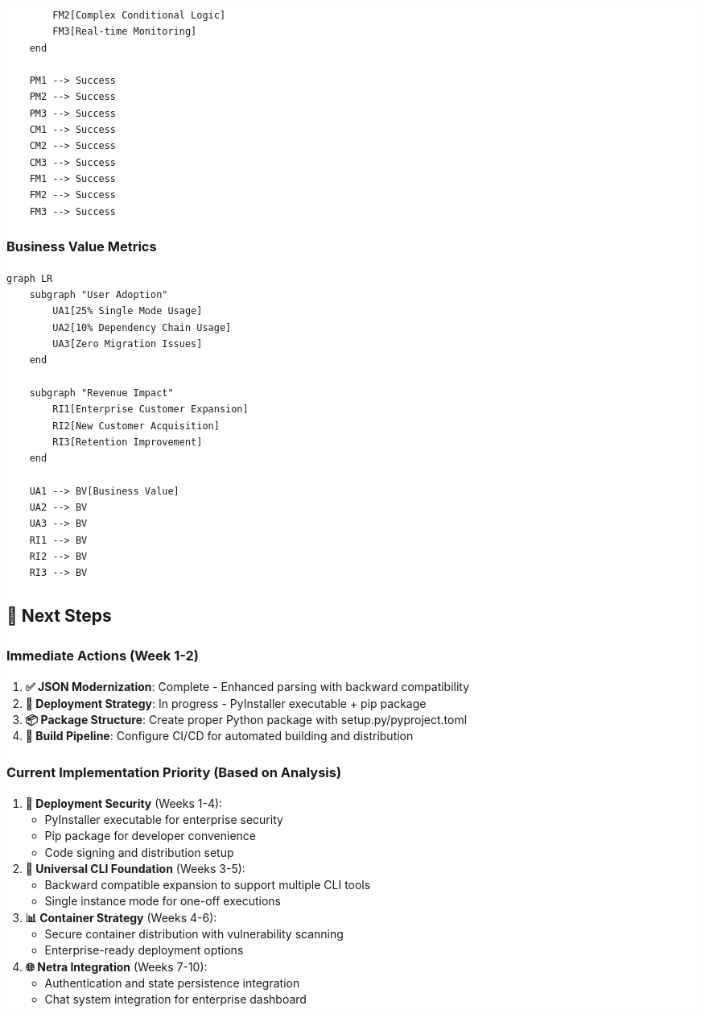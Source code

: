 ```mermaid
        FM2[Complex Conditional Logic]
        FM3[Real-time Monitoring]
    end

    PM1 --> Success
    PM2 --> Success
    PM3 --> Success
    CM1 --> Success
    CM2 --> Success
    CM3 --> Success
    FM1 --> Success
    FM2 --> Success
    FM3 --> Success
```

### Business Value Metrics

```mermaid
graph LR
    subgraph "User Adoption"
        UA1[25% Single Mode Usage]
        UA2[10% Dependency Chain Usage]
        UA3[Zero Migration Issues]
    end

    subgraph "Revenue Impact"
        RI1[Enterprise Customer Expansion]
        RI2[New Customer Acquisition]
        RI3[Retention Improvement]
    end

    UA1 --> BV[Business Value]
    UA2 --> BV
    UA3 --> BV
    RI1 --> BV
    RI2 --> BV
    RI3 --> BV
```

## 🚀 Next Steps

### Immediate Actions (Week 1-2)
1. **✅ JSON Modernization**: Complete - Enhanced parsing with backward compatibility
2. **🔄 Deployment Strategy**: In progress - PyInstaller executable + pip package
3. **📦 Package Structure**: Create proper Python package with setup.py/pyproject.toml
4. **🔧 Build Pipeline**: Configure CI/CD for automated building and distribution

### Current Implementation Priority (Based on Analysis)
1. **🎯 Deployment Security** (Weeks 1-4):
   - PyInstaller executable for enterprise security
   - Pip package for developer convenience
   - Code signing and distribution setup
2. **🔧 Universal CLI Foundation** (Weeks 3-5):
   - Backward compatible expansion to support multiple CLI tools
   - Single instance mode for one-off executions
3. **📊 Container Strategy** (Weeks 4-6):
   - Secure container distribution with vulnerability scanning
   - Enterprise-ready deployment options
4. **🌐 Netra Integration** (Weeks 7-10):
   - Authentication and state persistence integration
   - Chat system integration for enterprise dashboard
